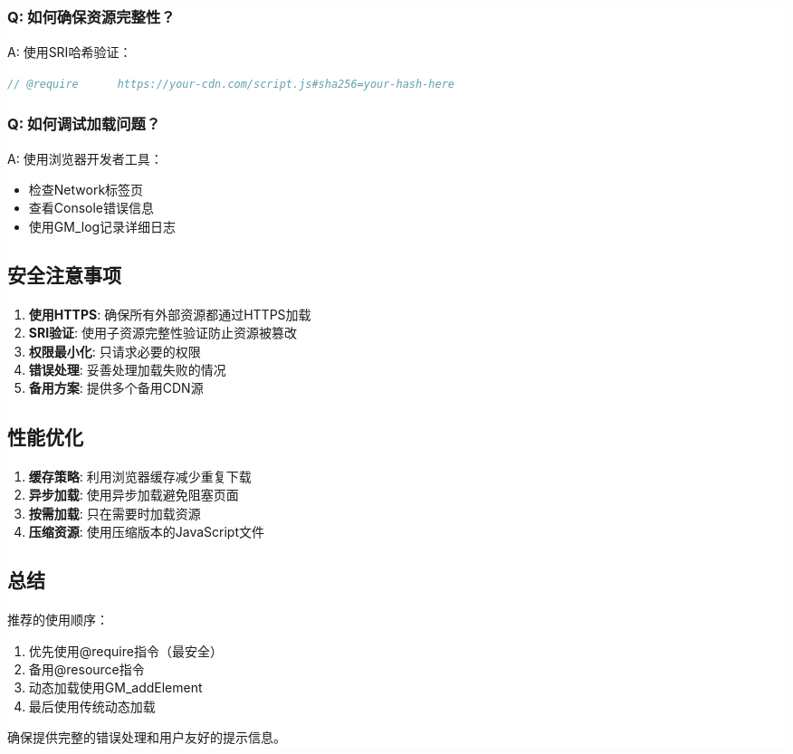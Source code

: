 ### Q: 如何确保资源完整性？
A: 使用SRI哈希验证：
```javascript
// @require      https://your-cdn.com/script.js#sha256=your-hash-here
```

### Q: 如何调试加载问题？
A: 使用浏览器开发者工具：
- 检查Network标签页
- 查看Console错误信息
- 使用GM_log记录详细日志

## 安全注意事项

1. **使用HTTPS**: 确保所有外部资源都通过HTTPS加载
2. **SRI验证**: 使用子资源完整性验证防止资源被篡改
3. **权限最小化**: 只请求必要的权限
4. **错误处理**: 妥善处理加载失败的情况
5. **备用方案**: 提供多个备用CDN源

## 性能优化

1. **缓存策略**: 利用浏览器缓存减少重复下载
2. **异步加载**: 使用异步加载避免阻塞页面
3. **按需加载**: 只在需要时加载资源
4. **压缩资源**: 使用压缩版本的JavaScript文件

## 总结

推荐的使用顺序：
1. 优先使用@require指令（最安全）
2. 备用@resource指令
3. 动态加载使用GM_addElement
4. 最后使用传统动态加载

确保提供完整的错误处理和用户友好的提示信息。 